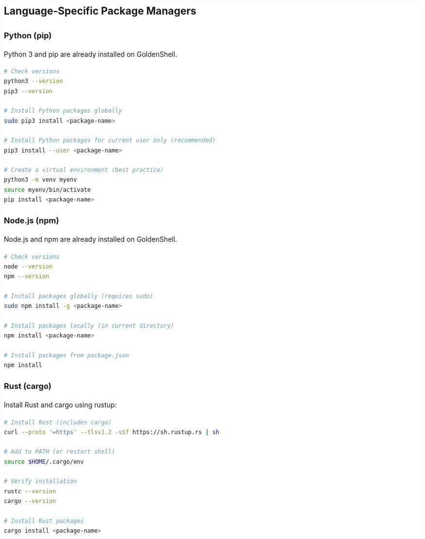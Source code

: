 
## Language-Specific Package Managers

### Python (pip)

Python 3 and pip are already installed on GoldenShell.

```bash
# Check versions
python3 --version
pip3 --version

# Install Python packages globally
sudo pip3 install <package-name>

# Install Python packages for current user only (recommended)
pip3 install --user <package-name>

# Create a virtual environment (best practice)
python3 -m venv myenv
source myenv/bin/activate
pip install <package-name>
```

### Node.js (npm)

Node.js and npm are already installed on GoldenShell.

```bash
# Check versions
node --version
npm --version

# Install packages globally (requires sudo)
sudo npm install -g <package-name>

# Install packages locally (in current directory)
npm install <package-name>

# Install packages from package.json
npm install
```

### Rust (cargo)

Install Rust and cargo using rustup:

```bash
# Install Rust (includes cargo)
curl --proto '=https' --tlsv1.2 -sSf https://sh.rustup.rs | sh

# Add to PATH (or restart shell)
source $HOME/.cargo/env

# Verify installation
rustc --version
cargo --version

# Install Rust packages
cargo install <package-name>
```
